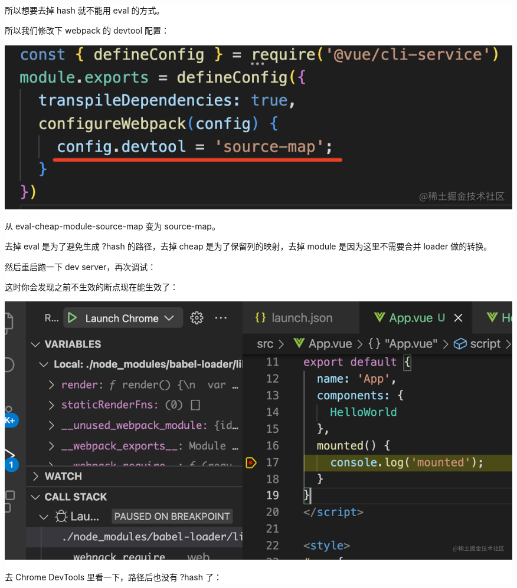 所以想要去掉 hash 就不能用 eval 的方式。

所以我们修改下 webpack 的 devtool 配置：

![](./images/a086ecd16ce247119ba04b6b5c160709~tplv-k3u1fbpfcp-watermark.image.png)

从 eval-cheap-module-source-map 变为 source-map。

去掉 eval 是为了避免生成 ?hash 的路径，去掉 cheap 是为了保留列的映射，去掉 module 是因为这里不需要合并 loader 做的转换。

然后重启跑一下 dev server，再次调试：

这时你会发现之前不生效的断点现在能生效了：

![](./images/1d9d97f68a9445348bfe8614b59d4f9e~tplv-k3u1fbpfcp-watermark.image.png)

去 Chrome DevTools 里看一下，路径后也没有 ?hash 了：
